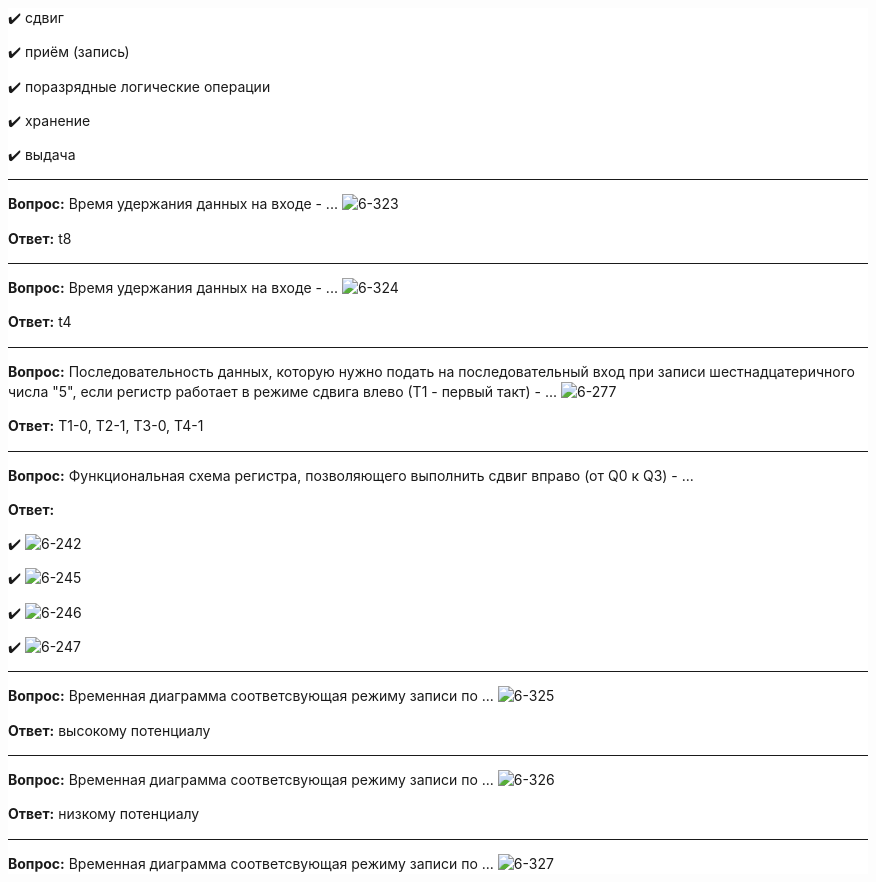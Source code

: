 ✔️ сдвиг

✔️ приём (запись) 

✔️ поразрядные логические операции 

✔️ хранение

✔️ выдача

---

**Вопрос:** Время удержания данных на входе - ... ![6-323](pictures/6-323.jpg "6-323")

**Ответ:** t8

---

**Вопрос:** Время удержания данных на входе - ... ![6-324](pictures/6-324.jpg "6-324")

**Ответ:** t4

---

**Вопрос:** Последовательность данных, которую нужно подать на последовательный вход при записи шестнадцатеричного числа "5", если регистр работает в режиме сдвига влево (Т1 - первый такт) - ... ![6-277](pictures/6-277.jpg "6-277")

**Ответ:** Т1-0, Т2-1, Т3-0, Т4-1 

---

**Вопрос:** Функциональная схема регистра, позволяющего выполнить сдвиг вправо (от Q0 к Q3) - ... 

**Ответ:** 

✔️ ![6-242](pictures/6-242.jpg "6-242")

✔️ ![6-245](pictures/6-245.jpg "6-245")

✔️ ![6-246](pictures/6-246.jpg "6-246")

✔️ ![6-247](pictures/6-247.jpg "6-247")

---

**Вопрос:** Временная диаграмма соответсвующая режиму записи по ... ![6-325](pictures/6-325.jpg "6-325")

**Ответ:** высокому потенциалу 

---

**Вопрос:** Временная диаграмма соответсвующая режиму записи по ... ![6-326](pictures/6-326.jpg "6-326")

**Ответ:** низкому потенциалу 

---

**Вопрос:** Временная диаграмма соответсвующая режиму записи по ... ![6-327](pictures/6-327.jpg "6-327")
